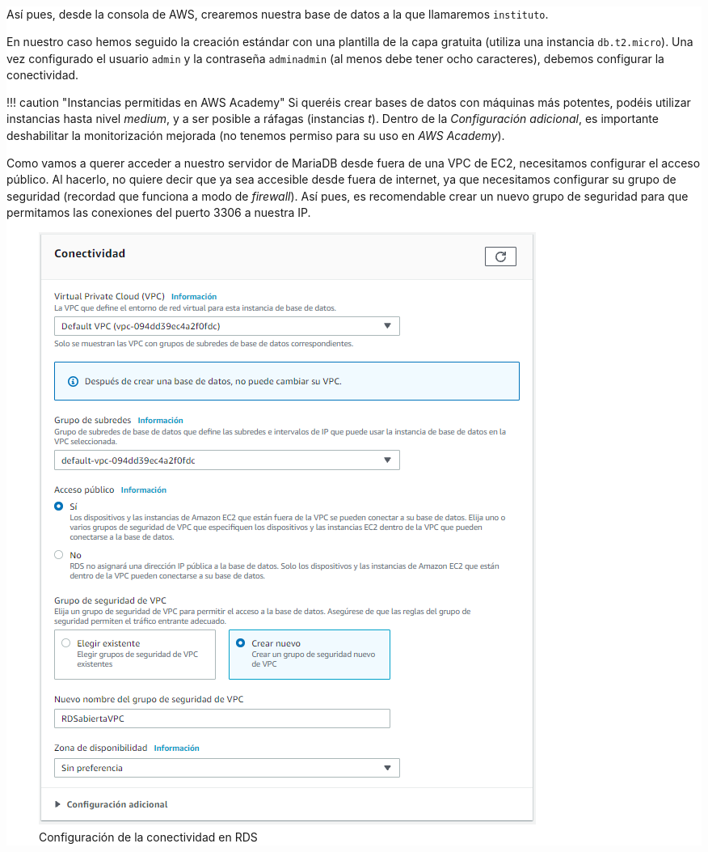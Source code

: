 Así pues, desde la consola de AWS, crearemos nuestra base de datos a la que llamaremos `instituto`.

En nuestro caso hemos seguido la creación estándar con una plantilla de la capa gratuita (utiliza una instancia `db.t2.micro`). Una vez configurado el usuario `admin` y la contraseña `adminadmin` (al menos debe tener ocho caracteres), debemos configurar la conectividad.

!!! caution "Instancias permitidas en AWS Academy"
    Si queréis crear bases de datos con máquinas más potentes, podéis utilizar instancias hasta nivel *medium*, y a ser posible a ráfagas (instancias *t*). Dentro de la *Configuración adicional*, es importante deshabilitar la monitorización mejorada (no tenemos permiso para su uso en *AWS Academy*).

Como vamos a querer acceder a nuestro servidor de MariaDB desde fuera de una VPC de EC2, necesitamos configurar el acceso público. Al hacerlo, no quiere decir que ya sea accesible desde fuera de internet, ya que necesitamos configurar su grupo de seguridad (recordad que funciona a modo de *firewall*). Así pues, es recomendable crear un nuevo grupo de seguridad para que permitamos las conexiones del puerto 3306 a nuestra IP.

<figure style="align: center;">
    <img src="../imagenes/cloud/05rds-instituto2.png">
    <figcaption>Configuración de la conectividad en RDS</figcaption>
</figure>
